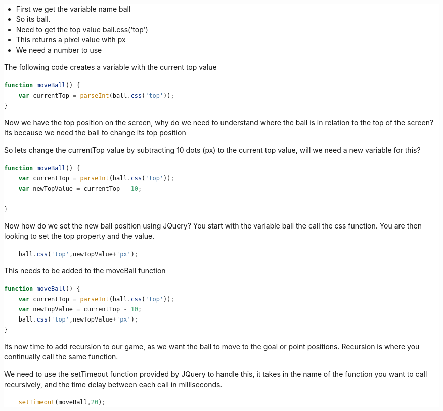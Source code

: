 * First we get the variable name ball
* So its ball.
* Need to get the top value ball.css('top')
* This returns a pixel value with px
* We need a number to use

The following code creates a variable with the current top value

````javascript
function moveBall() {	
	var currentTop = parseInt(ball.css('top'));
}
````

Now we have the top position on the screen, why do we need to understand
where the ball is in relation to the top of the screen? Its because
we need the ball to change its top position

So lets change the currentTop value by subtracting 10 dots (px) to the
current top value, will we need a new variable for this?

````javascript
function moveBall() {	
	var currentTop = parseInt(ball.css('top'));
	var newTopValue = currentTop - 10;

}
````

Now how do we set the new ball position using JQuery? You start with
the variable ball the call the css function.  You are then looking 
to set the top property and the value.

````javascript
	ball.css('top',newTopValue+'px');
````

This needs to be added to the moveBall function

````javascript
function moveBall() {	
	var currentTop = parseInt(ball.css('top'));
	var newTopValue = currentTop - 10;
	ball.css('top',newTopValue+'px');
}
````

Its now time to add recursion to our game, as we want the ball to move
to the goal or point positions.  Recursion is where you continually
call the same function.

We need to use the setTimeout function
provided by JQuery to handle this, it takes in the name of the function
you want to call recursively, and the time delay between each call in
milliseconds.

````javascript
	setTimeout(moveBall,20);
````
